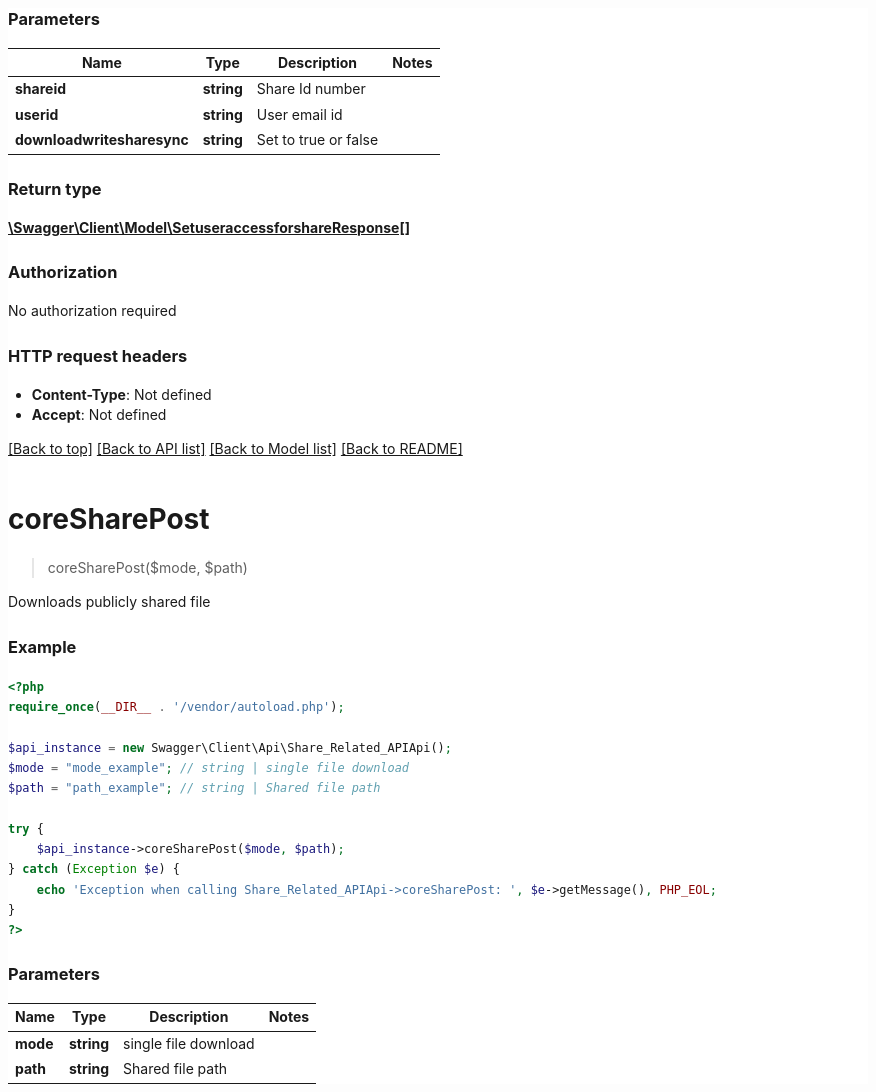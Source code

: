 ### Parameters

Name | Type | Description  | Notes
------------- | ------------- | ------------- | -------------
 **shareid** | **string**| Share Id number |
 **userid** | **string**| User email id |
 **downloadwritesharesync** | **string**| Set to true or false |

### Return type

[**\Swagger\Client\Model\SetuseraccessforshareResponse[]**](../Model/SetuseraccessforshareResponse.md)

### Authorization

No authorization required

### HTTP request headers

 - **Content-Type**: Not defined
 - **Accept**: Not defined

[[Back to top]](#) [[Back to API list]](../../README.md#documentation-for-api-endpoints) [[Back to Model list]](../../README.md#documentation-for-models) [[Back to README]](../../README.md)

# **coreSharePost**
> coreSharePost($mode, $path)



Downloads publicly shared file

### Example
```php
<?php
require_once(__DIR__ . '/vendor/autoload.php');

$api_instance = new Swagger\Client\Api\Share_Related_APIApi();
$mode = "mode_example"; // string | single file download
$path = "path_example"; // string | Shared file path

try {
    $api_instance->coreSharePost($mode, $path);
} catch (Exception $e) {
    echo 'Exception when calling Share_Related_APIApi->coreSharePost: ', $e->getMessage(), PHP_EOL;
}
?>
```

### Parameters

Name | Type | Description  | Notes
------------- | ------------- | ------------- | -------------
 **mode** | **string**| single file download |
 **path** | **string**| Shared file path |
